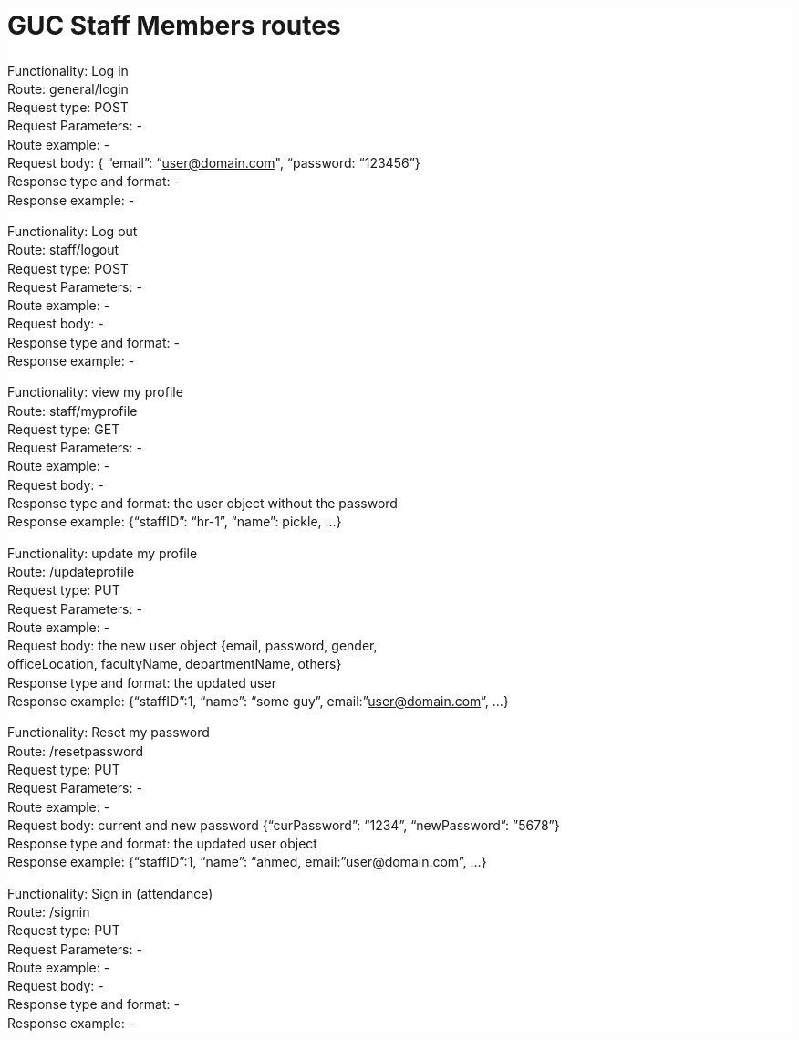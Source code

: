 # GUC Staff Members routes

Functionality: Log in\
Route: general/login\
Request type: POST\
Request Parameters: -\
Route example: -\
Request body: { “email”: “user@domain.com", “password: “123456”}\
Response type and format: -\
Response example: -

Functionality: Log out\
Route: staff/logout\
Request type: POST\
Request Parameters: -\
Route example: -\
Request body: -\
Response type and format: -\
Response example: -

Functionality: view my profile\
Route: staff/myprofile\
Request type: GET\
Request Parameters: -\
Route example:  -\
Request body: -\
Response type and format: the user object without the password\
Response example: {“staffID”: “hr-1”, “name”: pickle, …}

Functionality: update my profile\
Route: /updateprofile\
Request type: PUT\
Request Parameters: -\
Route example:  -\
Request body: the new user object {email, password, gender,\
 officeLocation, facultyName, departmentName, others}\
Response type and format: the updated user\
Response example: {“staffID”:1, “name”: “some guy”, email:”user@domain.com”, …}

Functionality: Reset my password\
Route: /resetpassword\
Request type: PUT\
Request Parameters: -\
Route example:  -\
Request body: current and new password {“curPassword”: “1234”, “newPassword”: ”5678”}\
Response type and format: the updated user object\
Response example: {“staffID”:1, “name”: “ahmed, email:”user@domain.com”, …}

Functionality: Sign in (attendance)\
Route: /signin\
Request type: PUT \
Request Parameters: -\
Route example:  -\
Request body: -\
Response type and format: -\
Response example: -
